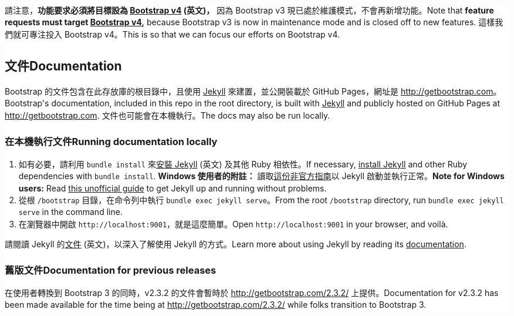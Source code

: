 <span data-ttu-id="324b1-133">請注意，**功能要求必須將目標設為 [Bootstrap v4](https://github.com/twbs/bootstrap/tree/v4-dev) \(英文\)，** 因為 Bootstrap v3 現已處於維護模式，不會再新增功能。</span><span class="sxs-lookup"><span data-stu-id="324b1-133">Note that **feature requests must target [Bootstrap v4](https://github.com/twbs/bootstrap/tree/v4-dev),** because Bootstrap v3 is now in maintenance mode and is closed off to new features.</span></span> <span data-ttu-id="324b1-134">這樣我們就可專注投入 Bootstrap v4。</span><span class="sxs-lookup"><span data-stu-id="324b1-134">This is so that we can focus our efforts on Bootstrap v4.</span></span>


## <a name="documentation"></a><span data-ttu-id="324b1-135">文件</span><span class="sxs-lookup"><span data-stu-id="324b1-135">Documentation</span></span>

<span data-ttu-id="324b1-136">Bootstrap 的文件包含在此存放庫的根目錄中，且使用 [Jekyll](http://jekyllrb.com) 來建置，並公開裝載於 GitHub Pages，網址是 <http://getbootstrap.com>。</span><span class="sxs-lookup"><span data-stu-id="324b1-136">Bootstrap's documentation, included in this repo in the root directory, is built with [Jekyll](http://jekyllrb.com) and publicly hosted on GitHub Pages at <http://getbootstrap.com>.</span></span> <span data-ttu-id="324b1-137">文件也可能會在本機執行。</span><span class="sxs-lookup"><span data-stu-id="324b1-137">The docs may also be run locally.</span></span>

### <a name="running-documentation-locally"></a><span data-ttu-id="324b1-138">在本機執行文件</span><span class="sxs-lookup"><span data-stu-id="324b1-138">Running documentation locally</span></span>

1. <span data-ttu-id="324b1-139">如有必要，請利用 `bundle install` 來[安裝 Jekyll](http://jekyllrb.com/docs/installation) \(英文\) 及其他 Ruby 相依性。</span><span class="sxs-lookup"><span data-stu-id="324b1-139">If necessary, [install Jekyll](http://jekyllrb.com/docs/installation) and other Ruby dependencies with `bundle install`.</span></span>
   <span data-ttu-id="324b1-140">**Windows 使用者的附註：** 讀取[這份非官方指南](http://jekyll-windows.juthilo.com/)以 Jekyll 啟動並執行正常。</span><span class="sxs-lookup"><span data-stu-id="324b1-140">**Note for Windows users:** Read [this unofficial guide](http://jekyll-windows.juthilo.com/) to get Jekyll up and running without problems.</span></span>
2. <span data-ttu-id="324b1-141">從根 `/bootstrap` 目錄，在命令列中執行 `bundle exec jekyll serve`。</span><span class="sxs-lookup"><span data-stu-id="324b1-141">From the root `/bootstrap` directory, run `bundle exec jekyll serve` in the command line.</span></span>
4. <span data-ttu-id="324b1-142">在瀏覽器中開啟 `http://localhost:9001`，就是這麼簡單。</span><span class="sxs-lookup"><span data-stu-id="324b1-142">Open `http://localhost:9001` in your browser, and voilà.</span></span>

<span data-ttu-id="324b1-143">請閱讀 Jekyll 的[文件](http://jekyllrb.com/docs/home/) \(英文\)，以深入了解使用 Jekyll 的方式。</span><span class="sxs-lookup"><span data-stu-id="324b1-143">Learn more about using Jekyll by reading its [documentation](http://jekyllrb.com/docs/home/).</span></span>

### <a name="documentation-for-previous-releases"></a><span data-ttu-id="324b1-144">舊版文件</span><span class="sxs-lookup"><span data-stu-id="324b1-144">Documentation for previous releases</span></span>

<span data-ttu-id="324b1-145">在使用者轉換到 Bootstrap 3 的同時，v2.3.2 的文件會暫時於 <http://getbootstrap.com/2.3.2/> 上提供。</span><span class="sxs-lookup"><span data-stu-id="324b1-145">Documentation for v2.3.2 has been made available for the time being at <http://getbootstrap.com/2.3.2/> while folks transition to Bootstrap 3.</span></span>
